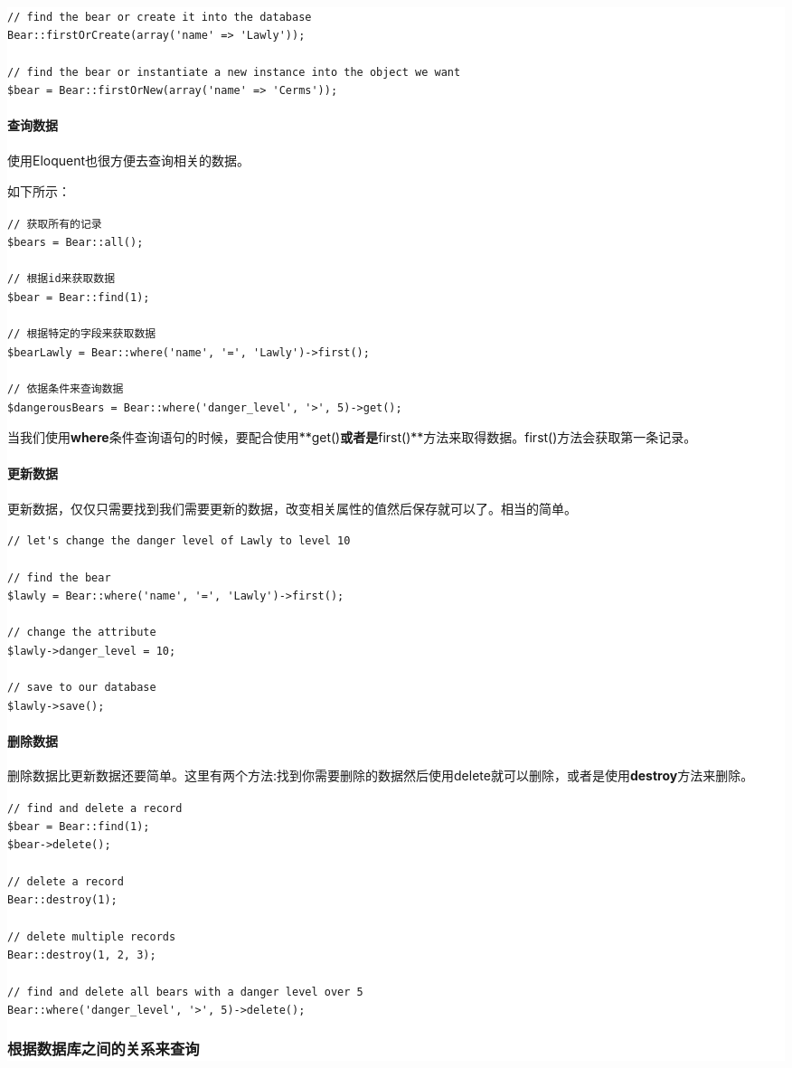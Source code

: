     // find the bear or create it into the database
	Bear::firstOrCreate(array('name' => 'Lawly'));

	// find the bear or instantiate a new instance into the object we want
	$bear = Bear::firstOrNew(array('name' => 'Cerms'));

#### 查询数据 ####

使用Eloquent也很方便去查询相关的数据。

如下所示：

    // 获取所有的记录
	$bears = Bear::all();

	// 根据id来获取数据
	$bear = Bear::find(1);

	// 根据特定的字段来获取数据
	$bearLawly = Bear::where('name', '=', 'Lawly')->first();

	// 依据条件来查询数据
	$dangerousBears = Bear::where('danger_level', '>', 5)->get();

当我们使用**where**条件查询语句的时候，要配合使用**get()**或者是**first()**方法来取得数据。first()方法会获取第一条记录。

#### 更新数据 ####

更新数据，仅仅只需要找到我们需要更新的数据，改变相关属性的值然后保存就可以了。相当的简单。

    // let's change the danger level of Lawly to level 10

	// find the bear
	$lawly = Bear::where('name', '=', 'Lawly')->first();

	// change the attribute
	$lawly->danger_level = 10;

	// save to our database
	$lawly->save();

#### 删除数据 ####

删除数据比更新数据还要简单。这里有两个方法:找到你需要删除的数据然后使用delete就可以删除，或者是使用**destroy**方法来删除。

    // find and delete a record
	$bear = Bear::find(1);
	$bear->delete();

	// delete a record 
	Bear::destroy(1);

	// delete multiple records 
	Bear::destroy(1, 2, 3);

	// find and delete all bears with a danger level over 5
	Bear::where('danger_level', '>', 5)->delete();

### 根据数据库之间的关系来查询 ###
